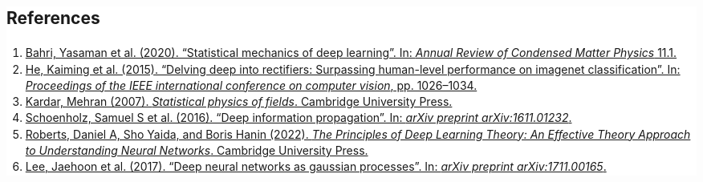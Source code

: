 ## References

1. [Bahri, Yasaman et al. (2020). “Statistical mechanics of deep learning”. In: *Annual Review of Condensed Matter Physics* 11.1.](https://www.annualreviews.org/doi/abs/10.1146/annurev-conmatphys-031119-050745)
2. [He, Kaiming et al. (2015). “Delving deep into rectifiers: Surpassing human-level performance on imagenet classification”. In: *Proceedings of the IEEE international conference on computer vision*, pp. 1026–1034.](https://arxiv.org/abs/1502.01852)
3. [Kardar, Mehran (2007). *Statistical physics of fields*. Cambridge University Press.](https://doi.org/10.1017/CBO9780511815881)
4. [Schoenholz, Samuel S et al. (2016). “Deep information propagation”. In: *arXiv preprint arXiv:1611.01232*.](https://arxiv.org/abs/1611.01232)
5. [Roberts, Daniel A, Sho Yaida, and Boris Hanin (2022). *The Principles of Deep Learning Theory: An Effective Theory Approach to Understanding Neural Networks*. Cambridge University Press.](https://arxiv.org/abs/2106.10165)
6. [Lee, Jaehoon et al. (2017). “Deep neural networks as gaussian processes”. In: *arXiv preprint arXiv:1711.00165*.](https://arxiv.org/abs/1711.00165)
